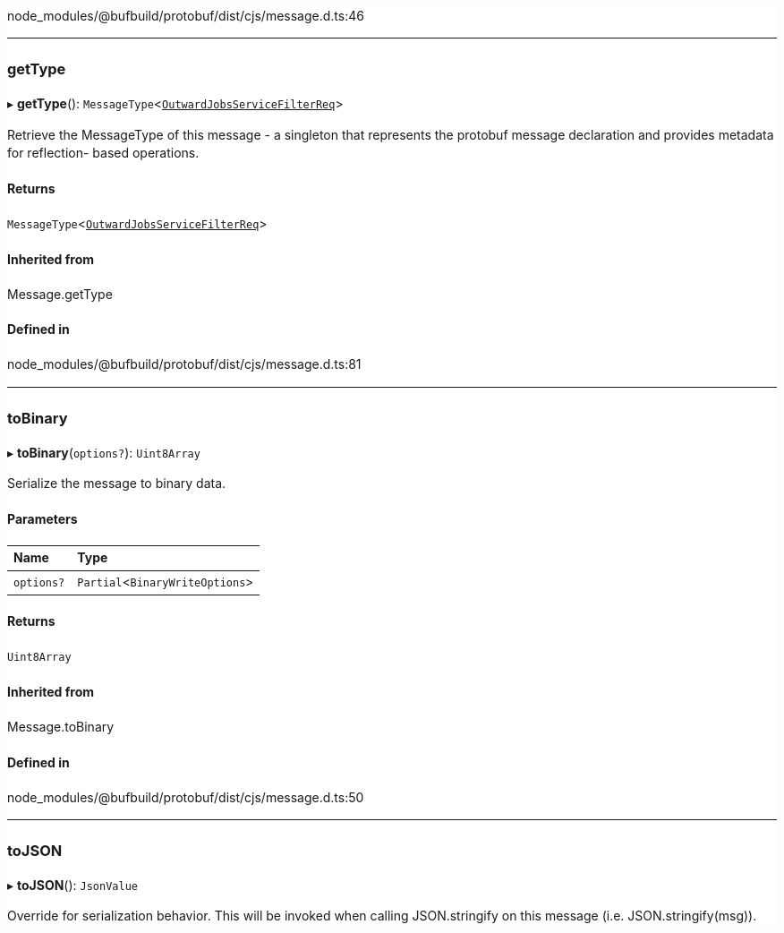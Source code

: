 node_modules/@bufbuild/protobuf/dist/cjs/message.d.ts:46

___

### getType

▸ **getType**(): `MessageType`\<[`OutwardJobsServiceFilterReq`](OutwardJobsServiceFilterReq.md)\>

Retrieve the MessageType of this message - a singleton that represents
the protobuf message declaration and provides metadata for reflection-
based operations.

#### Returns

`MessageType`\<[`OutwardJobsServiceFilterReq`](OutwardJobsServiceFilterReq.md)\>

#### Inherited from

Message.getType

#### Defined in

node_modules/@bufbuild/protobuf/dist/cjs/message.d.ts:81

___

### toBinary

▸ **toBinary**(`options?`): `Uint8Array`

Serialize the message to binary data.

#### Parameters

| Name | Type |
| :------ | :------ |
| `options?` | `Partial`\<`BinaryWriteOptions`\> |

#### Returns

`Uint8Array`

#### Inherited from

Message.toBinary

#### Defined in

node_modules/@bufbuild/protobuf/dist/cjs/message.d.ts:50

___

### toJSON

▸ **toJSON**(): `JsonValue`

Override for serialization behavior. This will be invoked when calling
JSON.stringify on this message (i.e. JSON.stringify(msg)).
